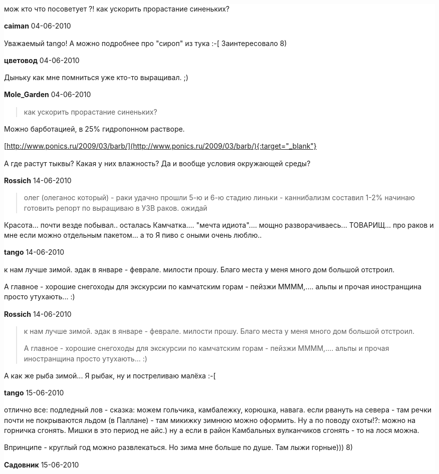 мож кто что посоветует ?! как ускорить прорастание синеньких?


**caiman** 04-06-2010

Уважаемый tango! А можно подробнее про "сироп" из тука :-[ Заинтересовало 8)


**цветовод** 04-06-2010

Дыньку как мне помниться уже кто-то выращивал. ;)


**Mole_Garden** 04-06-2010

> как ускорить прорастание синеньких?

Можно барботацией, в 25% гидропонном растворе. 

[http://www.ponics.ru/2009/03/barb/](http://www.ponics.ru/2009/03/barb/){:target="_blank"}

А где растут тыквы? Какая у них влажность? Да и вообще условия окружающей среды?


**Rossich** 14-06-2010

> олег (олеганос который) - раки удачно прошли 5-ю и 6-ю стадию линьки - каннибализм составил 1-2% начинаю готовить репорт по выращиваю в УЗВ раков. ожидай

Красота... почти везде побывал.. осталась Камчатка.... "мечта идиота".... мощно разворачиваесь... ТОВАРИЩ... про раков и мне если можно отдельным пакетом... а то Я пиво с оными очень люблю..


**tango** 14-06-2010

к нам лучше зимой. эдак в январе - феврале. милости прошу. Благо места у меня много дом большой отстроил. 

А главное - хорошие снегоходы для экскурсии по камчатским горам - пейзжи ММММ,.... альпы и прочая иностранщина просто утухають... :)


**Rossich** 14-06-2010

> к нам лучше зимой. эдак в январе - феврале. милости прошу. Благо места у меня много дом большой отстроил. 
> 
> А главное - хорошие снегоходы для экскурсии по камчатским горам - пейзжи ММММ,.... альпы и прочая иностранщина просто утухають... :)

А как же рыба зимой... Я рыбак, ну и постреливаю малёха :-[


**tango** 15-06-2010

отлично все: подледный лов - сказка: можем гольчика, камбалежку, корюшка, навага. если рвануть на севера - там речки почти не покрываются льдом (в Паллане) - там микижку зимнюю можно оформить. Ну а по поводу охоты!?: можно на горничка сгонять. Мишки в это период не айс.) ну а если в район Камбальных вулканчиков сгонять - то на лося можна.

Впринципе - круглый год можно развлекаться. Но зима мне больше по душе. Там лыжи горные))) 8)


**Садовник** 15-06-2010

